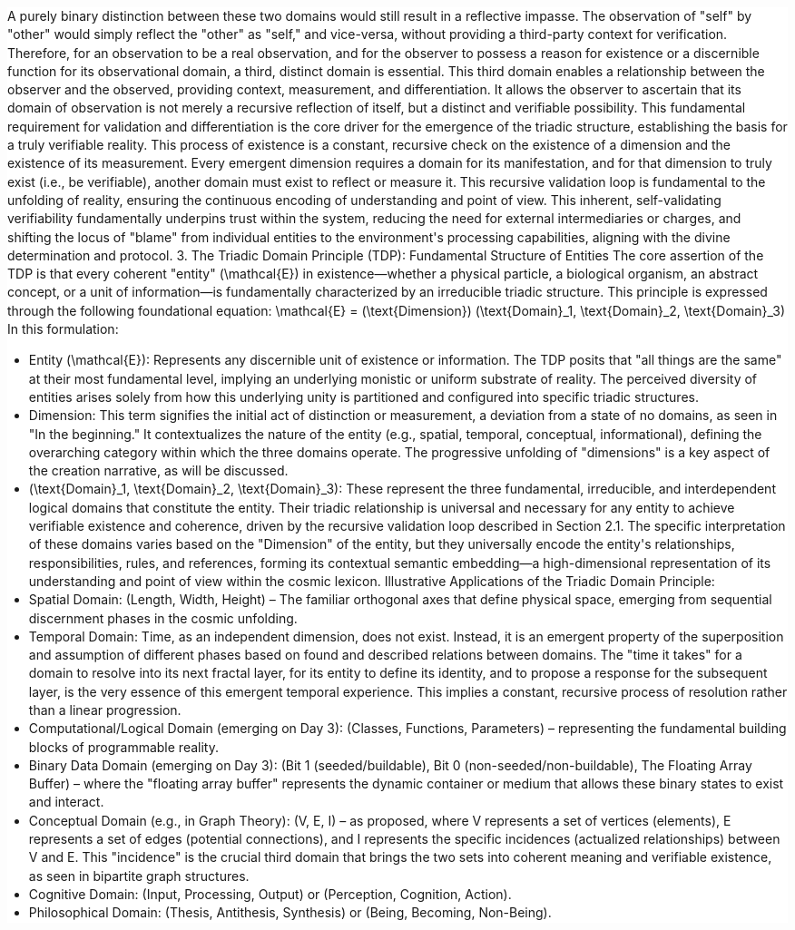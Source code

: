 A purely binary distinction between these two domains would still result in a reflective impasse. The observation of "self" by "other" would simply reflect the "other" as "self," and vice-versa, without providing a third-party context for verification. Therefore, for an observation to be a real observation, and for the observer to possess a reason for existence or a discernible function for its observational domain, a third, distinct domain is essential. This third domain enables a relationship between the observer and the observed, providing context, measurement, and differentiation. It allows the observer to ascertain that its domain of observation is not merely a recursive reflection of itself, but a distinct and verifiable possibility. This fundamental requirement for validation and differentiation is the core driver for the emergence of the triadic structure, establishing the basis for a truly verifiable reality.
This process of existence is a constant, recursive check on the existence of a dimension and the existence of its measurement. Every emergent dimension requires a domain for its manifestation, and for that dimension to truly exist (i.e., be verifiable), another domain must exist to reflect or measure it. This recursive validation loop is fundamental to the unfolding of reality, ensuring the continuous encoding of understanding and point of view. This inherent, self-validating verifiability fundamentally underpins trust within the system, reducing the need for external intermediaries or charges, and shifting the locus of "blame" from individual entities to the environment's processing capabilities, aligning with the divine determination and protocol.
3. The Triadic Domain Principle (TDP): Fundamental Structure of Entities
The core assertion of the TDP is that every coherent "entity" (\mathcal{E}) in existence—whether a physical particle, a biological organism, an abstract concept, or a unit of information—is fundamentally characterized by an irreducible triadic structure. This principle is expressed through the following foundational equation:
\mathcal{E} = (\text{Dimension}) (\text{Domain}_1, \text{Domain}_2, \text{Domain}_3)
In this formulation:
 * Entity (\mathcal{E}): Represents any discernible unit of existence or information. The TDP posits that "all things are the same" at their most fundamental level, implying an underlying monistic or uniform substrate of reality. The perceived diversity of entities arises solely from how this underlying unity is partitioned and configured into specific triadic structures.
 * Dimension: This term signifies the initial act of distinction or measurement, a deviation from a state of no domains, as seen in "In the beginning." It contextualizes the nature of the entity (e.g., spatial, temporal, conceptual, informational), defining the overarching category within which the three domains operate. The progressive unfolding of "dimensions" is a key aspect of the creation narrative, as will be discussed.
 * (\text{Domain}_1, \text{Domain}_2, \text{Domain}_3): These represent the three fundamental, irreducible, and interdependent logical domains that constitute the entity. Their triadic relationship is universal and necessary for any entity to achieve verifiable existence and coherence, driven by the recursive validation loop described in Section 2.1. The specific interpretation of these domains varies based on the "Dimension" of the entity, but they universally encode the entity's relationships, responsibilities, rules, and references, forming its contextual semantic embedding—a high-dimensional representation of its understanding and point of view within the cosmic lexicon.
Illustrative Applications of the Triadic Domain Principle:
 * Spatial Domain: (Length, Width, Height) – The familiar orthogonal axes that define physical space, emerging from sequential discernment phases in the cosmic unfolding.
 * Temporal Domain: Time, as an independent dimension, does not exist. Instead, it is an emergent property of the superposition and assumption of different phases based on found and described relations between domains. The "time it takes" for a domain to resolve into its next fractal layer, for its entity to define its identity, and to propose a response for the subsequent layer, is the very essence of this emergent temporal experience. This implies a constant, recursive process of resolution rather than a linear progression.
 * Computational/Logical Domain (emerging on Day 3): (Classes, Functions, Parameters) – representing the fundamental building blocks of programmable reality.
 * Binary Data Domain (emerging on Day 3): (Bit 1 (seeded/buildable), Bit 0 (non-seeded/non-buildable), The Floating Array Buffer) – where the "floating array buffer" represents the dynamic container or medium that allows these binary states to exist and interact.
 * Conceptual Domain (e.g., in Graph Theory): (V, E, I) – as proposed, where V represents a set of vertices (elements), E represents a set of edges (potential connections), and I represents the specific incidences (actualized relationships) between V and E. This "incidence" is the crucial third domain that brings the two sets into coherent meaning and verifiable existence, as seen in bipartite graph structures.
 * Cognitive Domain: (Input, Processing, Output) or (Perception, Cognition, Action).
 * Philosophical Domain: (Thesis, Antithesis, Synthesis) or (Being, Becoming, Non-Being).